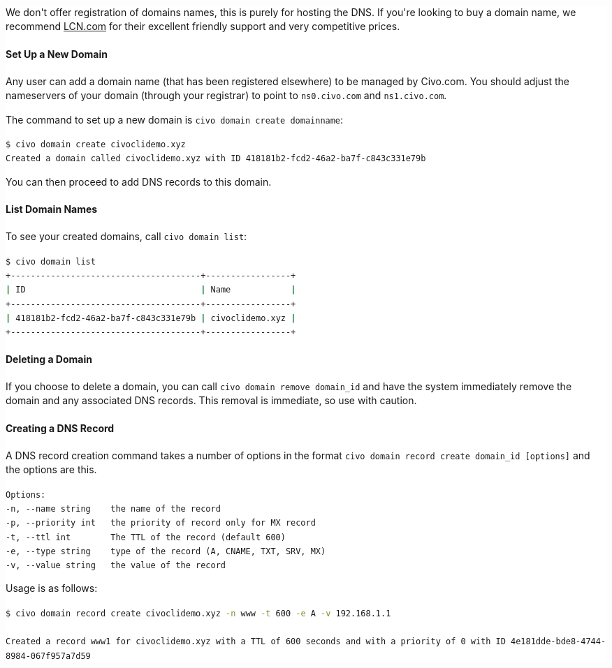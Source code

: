 We don't offer registration of domains names, this is purely for hosting the DNS. If you're looking to buy a domain name, we recommend  [LCN.com](https://www.lcn.com/)  for their excellent friendly support and very competitive prices.

#### Set Up a New Domain

Any user can add a domain name (that has been registered elsewhere) to be managed by Civo.com. You should adjust the nameservers of your domain (through your registrar) to point to  `ns0.civo.com`  and  `ns1.civo.com`.

The command to set up a new domain is `civo domain create domainname`:

```sh
$ civo domain create civoclidemo.xyz
Created a domain called civoclidemo.xyz with ID 418181b2-fcd2-46a2-ba7f-c843c331e79b
```

You can then proceed to add DNS records to this domain.

#### List Domain Names
To see your created domains, call `civo domain list`:

```sh
$ civo domain list
+--------------------------------------+-----------------+
| ID                                   | Name            |
+--------------------------------------+-----------------+
| 418181b2-fcd2-46a2-ba7f-c843c331e79b | civoclidemo.xyz |
+--------------------------------------+-----------------+
```

#### Deleting a Domain

If you choose to delete a domain, you can call `civo domain remove domain_id` and have the system immediately remove the domain and any associated DNS records. This removal is immediate, so use with caution.

#### Creating a DNS Record

A DNS record creation command takes a number of options in the format `civo domain record create domain_id [options]` and the options are this.

```text
Options:
-n, --name string    the name of the record
-p, --priority int   the priority of record only for MX record
-t, --ttl int        The TTL of the record (default 600)
-e, --type string    type of the record (A, CNAME, TXT, SRV, MX)
-v, --value string   the value of the record
```

Usage is as follows:

```sh
$ civo domain record create civoclidemo.xyz -n www -t 600 -e A -v 192.168.1.1

Created a record www1 for civoclidemo.xyz with a TTL of 600 seconds and with a priority of 0 with ID 4e181dde-bde8-4744-8984-067f957a7d59
```
